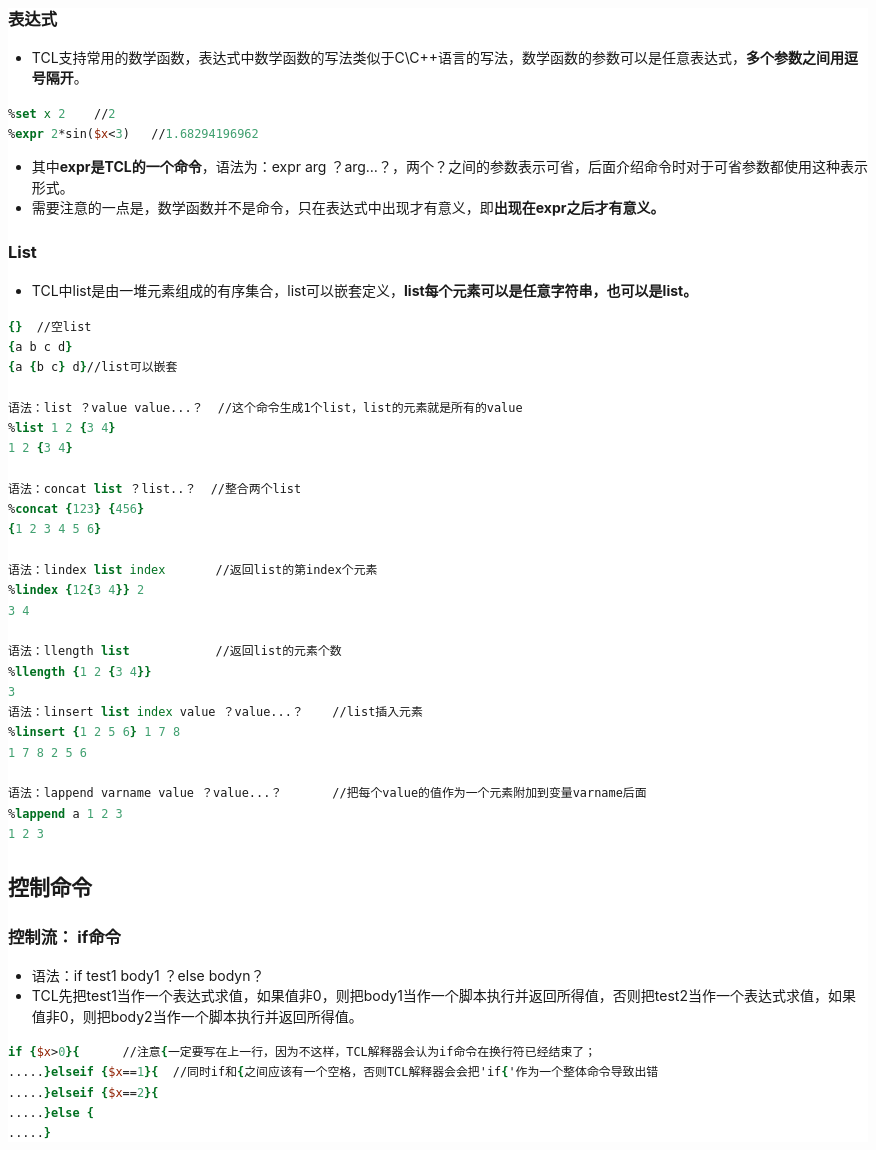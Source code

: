 ### 表达式
-   TCL支持常用的数学函数，表达式中数学函数的写法类似于C\C++语言的写法，数学函数的参数可以是任意表达式，**多个参数之间用逗号隔开**。
```tcl
%set x 2    //2
%expr 2*sin($x<3)   //1.68294196962
```

-   其中**expr是TCL的一个命令**，语法为：expr arg ？arg…？，两个？之间的参数表示可省，后面介绍命令时对于可省参数都使用这种表示形式。 
-   需要注意的一点是，数学函数并不是命令，只在表达式中出现才有意义，即**出现在expr之后才有意义。**

### List
-   TCL中list是由一堆元素组成的有序集合，list可以嵌套定义，**list每个元素可以是任意字符串，也可以是list。**
```tcl
{}  //空list
{a b c d}
{a {b c} d}//list可以嵌套

语法：list ？value value...？  //这个命令生成1个list，list的元素就是所有的value
%list 1 2 {3 4}
1 2 {3 4}

语法：concat list ？list..？  //整合两个list
%concat {123} {456}
{1 2 3 4 5 6}

语法：lindex list index       //返回list的第index个元素
%lindex {12{3 4}} 2 
3 4

语法：llength list            //返回list的元素个数
%llength {1 2 {3 4}}
3
语法：linsert list index value ？value...？    //list插入元素
%linsert {1 2 5 6} 1 7 8
1 7 8 2 5 6

语法：lappend varname value ？value...？       //把每个value的值作为一个元素附加到变量varname后面
%lappend a 1 2 3
1 2 3
```

## 控制命令

### 控制流： if命令
-   语法：if test1 body1 ？else bodyn？
-   TCL先把test1当作一个表达式求值，如果值非0，则把body1当作一个脚本执行并返回所得值，否则把test2当作一个表达式求值，如果值非0，则把body2当作一个脚本执行并返回所得值。
```tcl
if {$x>0}{      //注意{一定要写在上一行，因为不这样，TCL解释器会认为if命令在换行符已经结束了；
.....}elseif {$x==1}{  //同时if和{之间应该有一个空格，否则TCL解释器会会把'if{'作为一个整体命令导致出错
.....}elseif {$x==2}{
.....}else {
.....}
```
